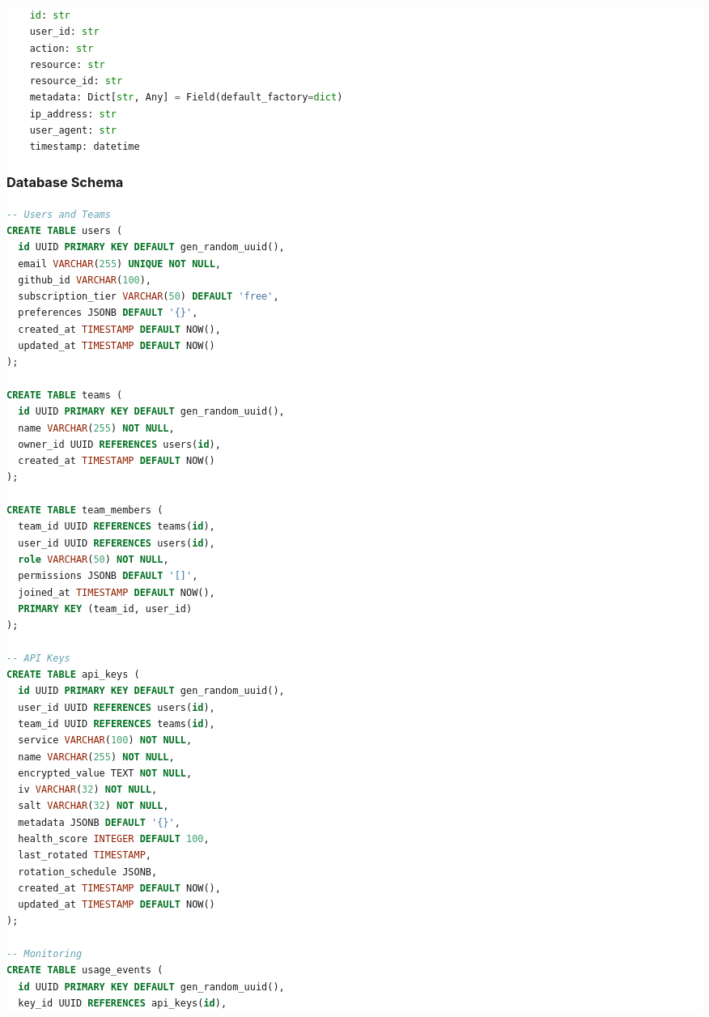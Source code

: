 ```python
    id: str
    user_id: str
    action: str
    resource: str
    resource_id: str
    metadata: Dict[str, Any] = Field(default_factory=dict)
    ip_address: str
    user_agent: str
    timestamp: datetime
```

### Database Schema

```sql
-- Users and Teams
CREATE TABLE users (
  id UUID PRIMARY KEY DEFAULT gen_random_uuid(),
  email VARCHAR(255) UNIQUE NOT NULL,
  github_id VARCHAR(100),
  subscription_tier VARCHAR(50) DEFAULT 'free',
  preferences JSONB DEFAULT '{}',
  created_at TIMESTAMP DEFAULT NOW(),
  updated_at TIMESTAMP DEFAULT NOW()
);

CREATE TABLE teams (
  id UUID PRIMARY KEY DEFAULT gen_random_uuid(),
  name VARCHAR(255) NOT NULL,
  owner_id UUID REFERENCES users(id),
  created_at TIMESTAMP DEFAULT NOW()
);

CREATE TABLE team_members (
  team_id UUID REFERENCES teams(id),
  user_id UUID REFERENCES users(id),
  role VARCHAR(50) NOT NULL,
  permissions JSONB DEFAULT '[]',
  joined_at TIMESTAMP DEFAULT NOW(),
  PRIMARY KEY (team_id, user_id)
);

-- API Keys
CREATE TABLE api_keys (
  id UUID PRIMARY KEY DEFAULT gen_random_uuid(),
  user_id UUID REFERENCES users(id),
  team_id UUID REFERENCES teams(id),
  service VARCHAR(100) NOT NULL,
  name VARCHAR(255) NOT NULL,
  encrypted_value TEXT NOT NULL,
  iv VARCHAR(32) NOT NULL,
  salt VARCHAR(32) NOT NULL,
  metadata JSONB DEFAULT '{}',
  health_score INTEGER DEFAULT 100,
  last_rotated TIMESTAMP,
  rotation_schedule JSONB,
  created_at TIMESTAMP DEFAULT NOW(),
  updated_at TIMESTAMP DEFAULT NOW()
);

-- Monitoring
CREATE TABLE usage_events (
  id UUID PRIMARY KEY DEFAULT gen_random_uuid(),
  key_id UUID REFERENCES api_keys(id),
```